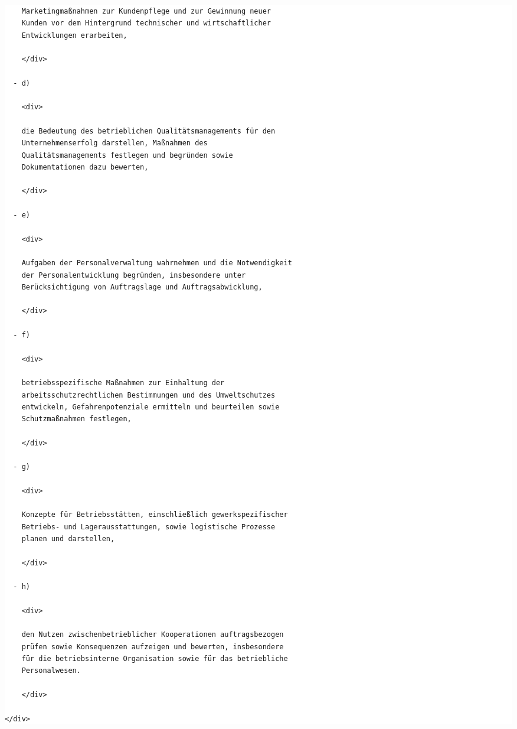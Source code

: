         Marketingmaßnahmen zur Kundenpflege und zur Gewinnung neuer
        Kunden vor dem Hintergrund technischer und wirtschaftlicher
        Entwicklungen erarbeiten,
        
        </div>
    
      - d)
        
        <div>
        
        die Bedeutung des betrieblichen Qualitätsmanagements für den
        Unternehmenserfolg darstellen, Maßnahmen des
        Qualitätsmanagements festlegen und begründen sowie
        Dokumentationen dazu bewerten,
        
        </div>
    
      - e)
        
        <div>
        
        Aufgaben der Personalverwaltung wahrnehmen und die Notwendigkeit
        der Personalentwicklung begründen, insbesondere unter
        Berücksichtigung von Auftragslage und Auftragsabwicklung,
        
        </div>
    
      - f)
        
        <div>
        
        betriebsspezifische Maßnahmen zur Einhaltung der
        arbeitsschutzrechtlichen Bestimmungen und des Umweltschutzes
        entwickeln, Gefahrenpotenziale ermitteln und beurteilen sowie
        Schutzmaßnahmen festlegen,
        
        </div>
    
      - g)
        
        <div>
        
        Konzepte für Betriebsstätten, einschließlich gewerkspezifischer
        Betriebs- und Lagerausstattungen, sowie logistische Prozesse
        planen und darstellen,
        
        </div>
    
      - h)
        
        <div>
        
        den Nutzen zwischenbetrieblicher Kooperationen auftragsbezogen
        prüfen sowie Konsequenzen aufzeigen und bewerten, insbesondere
        für die betriebsinterne Organisation sowie für das betriebliche
        Personalwesen.
        
        </div>
    
    </div>
